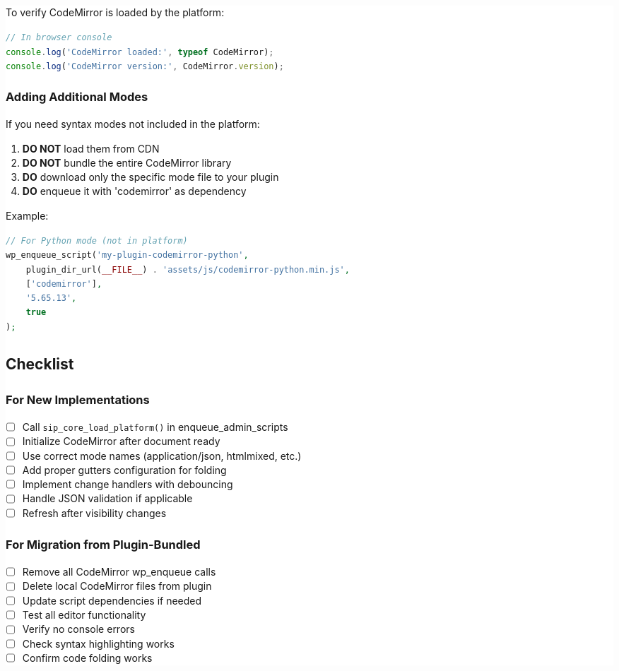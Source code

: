 To verify CodeMirror is loaded by the platform:

```javascript
// In browser console
console.log('CodeMirror loaded:', typeof CodeMirror);
console.log('CodeMirror version:', CodeMirror.version);
```

### Adding Additional Modes

If you need syntax modes not included in the platform:

1. **DO NOT** load them from CDN
2. **DO NOT** bundle the entire CodeMirror library
3. **DO** download only the specific mode file to your plugin
4. **DO** enqueue it with 'codemirror' as dependency

Example:
```php
// For Python mode (not in platform)
wp_enqueue_script('my-plugin-codemirror-python',
    plugin_dir_url(__FILE__) . 'assets/js/codemirror-python.min.js',
    ['codemirror'],
    '5.65.13',
    true
);
```

## Checklist

### For New Implementations
- [ ] Call `sip_core_load_platform()` in enqueue_admin_scripts
- [ ] Initialize CodeMirror after document ready
- [ ] Use correct mode names (application/json, htmlmixed, etc.)
- [ ] Add proper gutters configuration for folding
- [ ] Implement change handlers with debouncing
- [ ] Handle JSON validation if applicable
- [ ] Refresh after visibility changes

### For Migration from Plugin-Bundled
- [ ] Remove all CodeMirror wp_enqueue calls
- [ ] Delete local CodeMirror files from plugin
- [ ] Update script dependencies if needed
- [ ] Test all editor functionality
- [ ] Verify no console errors
- [ ] Check syntax highlighting works
- [ ] Confirm code folding works